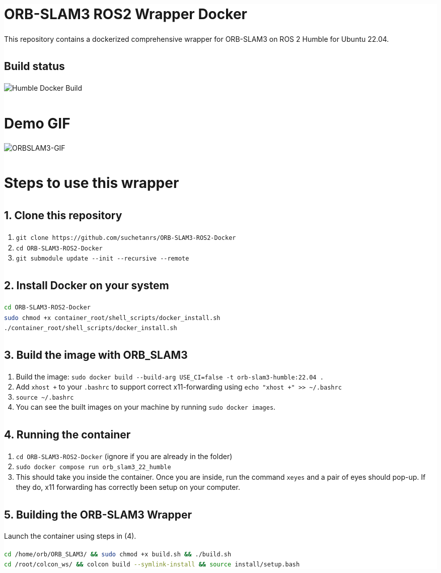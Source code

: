 # ORB-SLAM3 ROS2 Wrapper Docker

This repository contains a dockerized comprehensive wrapper for ORB-SLAM3 on ROS 2 Humble for Ubuntu 22.04.

## Build status
![Humble Docker Build](https://github.com/suchetanrs/ORB-SLAM3-ROS2-Docker/actions/workflows/build-humble-image.yml/badge.svg)

# Demo GIF

![ORBSLAM3-GIF](orbslam3.gif)

# Steps to use this wrapper

## 1. Clone this repository

1. ```git clone https://github.com/suchetanrs/ORB-SLAM3-ROS2-Docker```
2. ```cd ORB-SLAM3-ROS2-Docker```
3. ```git submodule update --init --recursive --remote```

## 2. Install Docker on your system

```bash
cd ORB-SLAM3-ROS2-Docker
sudo chmod +x container_root/shell_scripts/docker_install.sh
./container_root/shell_scripts/docker_install.sh
```

## 3. Build the image with ORB_SLAM3

1. Build the image: ```sudo docker build --build-arg USE_CI=false -t orb-slam3-humble:22.04 .```
2. Add ```xhost +``` to your ```.bashrc``` to support correct x11-forwarding using ```echo "xhost +" >> ~/.bashrc```
3. ```source ~/.bashrc```
4. You can see the built images on your machine by running ```sudo docker images```.

## 4. Running the container

1. ```cd ORB-SLAM3-ROS2-Docker``` (ignore if you are already in the folder)
2. ```sudo docker compose run orb_slam3_22_humble```
3. This should take you inside the container. Once you are inside, run the command ```xeyes``` and a pair of eyes should pop-up. If they do, x11 forwarding has correctly been setup on your computer.

## 5. Building the ORB-SLAM3 Wrapper

Launch the container using steps in (4).
```bash
cd /home/orb/ORB_SLAM3/ && sudo chmod +x build.sh && ./build.sh
cd /root/colcon_ws/ && colcon build --symlink-install && source install/setup.bash
```

